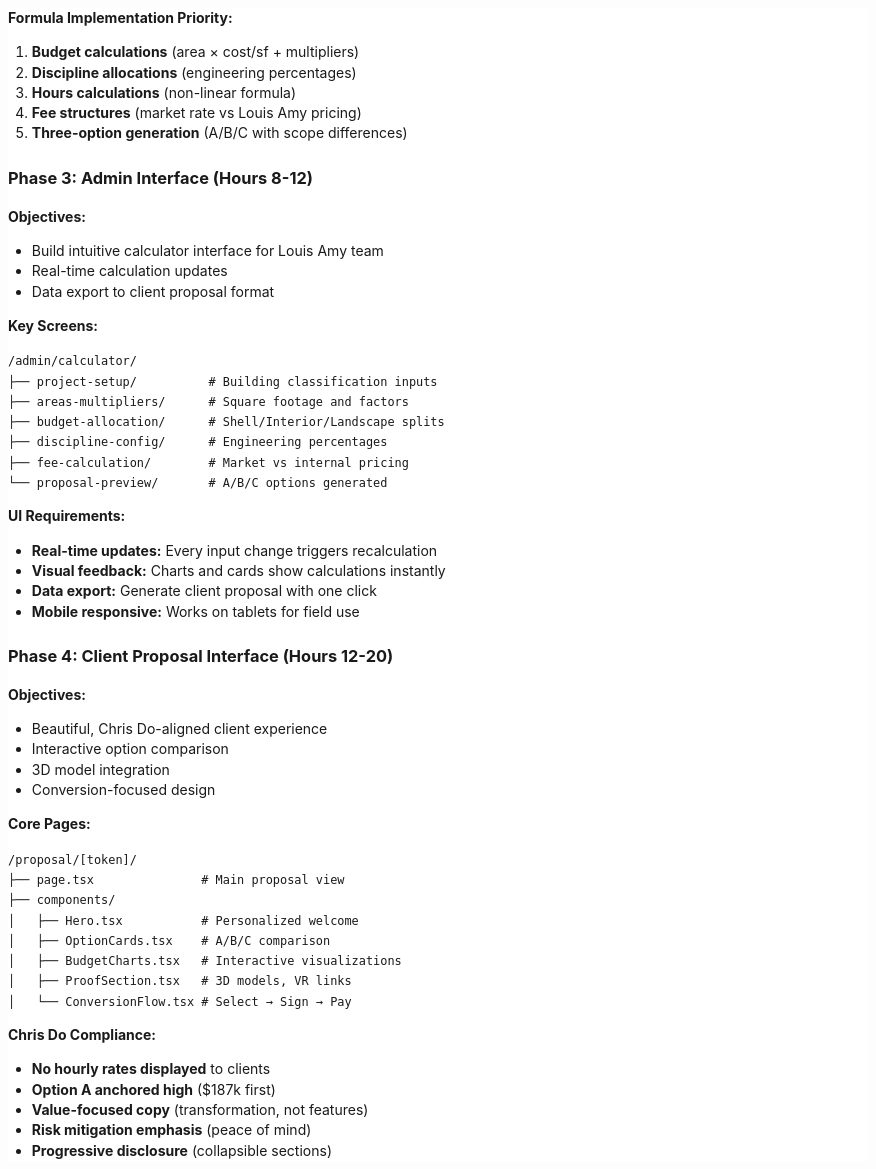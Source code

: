 **Formula Implementation Priority:**
1. **Budget calculations** (area × cost/sf + multipliers)
2. **Discipline allocations** (engineering percentages)
3. **Hours calculations** (non-linear formula)
4. **Fee structures** (market rate vs Louis Amy pricing)
5. **Three-option generation** (A/B/C with scope differences)

### **Phase 3: Admin Interface (Hours 8-12)**

**Objectives:**
- Build intuitive calculator interface for Louis Amy team
- Real-time calculation updates
- Data export to client proposal format

**Key Screens:**
```
/admin/calculator/
├── project-setup/          # Building classification inputs
├── areas-multipliers/      # Square footage and factors
├── budget-allocation/      # Shell/Interior/Landscape splits
├── discipline-config/      # Engineering percentages
├── fee-calculation/        # Market vs internal pricing
└── proposal-preview/       # A/B/C options generated
```

**UI Requirements:**
- **Real-time updates:** Every input change triggers recalculation
- **Visual feedback:** Charts and cards show calculations instantly
- **Data export:** Generate client proposal with one click
- **Mobile responsive:** Works on tablets for field use

### **Phase 4: Client Proposal Interface (Hours 12-20)**

**Objectives:**
- Beautiful, Chris Do-aligned client experience
- Interactive option comparison
- 3D model integration
- Conversion-focused design

**Core Pages:**
```
/proposal/[token]/
├── page.tsx               # Main proposal view
├── components/
│   ├── Hero.tsx           # Personalized welcome
│   ├── OptionCards.tsx    # A/B/C comparison
│   ├── BudgetCharts.tsx   # Interactive visualizations
│   ├── ProofSection.tsx   # 3D models, VR links
│   └── ConversionFlow.tsx # Select → Sign → Pay
```

**Chris Do Compliance:**
- **No hourly rates displayed** to clients
- **Option A anchored high** ($187k first)
- **Value-focused copy** (transformation, not features)
- **Risk mitigation emphasis** (peace of mind)
- **Progressive disclosure** (collapsible sections)

